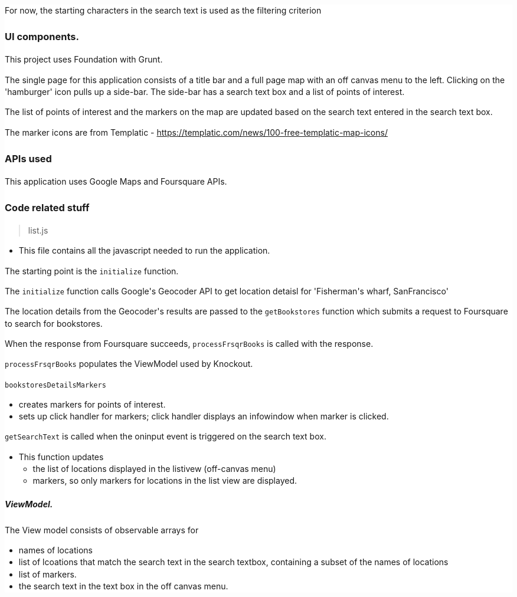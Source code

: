 For now, the starting characters in the search text is used as the filtering criterion 





### UI components.

This project uses Foundation with Grunt. 

The single page for this application consists of a title bar and a full page map with an off canvas menu to the left.
Clicking on the 'hamburger' icon pulls up a side-bar. The side-bar has a search text box and a list of points of interest. 

The list of points of interest and the markers on the map are updated based on the search text entered in the search text box. 

The marker icons are from Templatic - https://templatic.com/news/100-free-templatic-map-icons/


### APIs used

This application uses Google Maps and Foursquare APIs. 

### Code related stuff


> list.js 

* This file contains all the javascript needed to run the application.

The starting point is the ``` initialize ``` function.

The ``` initialize ``` function calls Google's Geocoder API to get location detaisl for 'Fisherman's wharf, SanFrancisco'

The location details from the Geocoder's results are passed to the ``` getBookstores ``` function which submits a request to Foursquare to search for bookstores. 

When the response from Foursquare succeeds, ``` processFrsqrBooks ``` is called with the response.

 ``` processFrsqrBooks ```  populates the ViewModel used by Knockout.
 
 
 ``` bookstoresDetailsMarkers ``` 
 * creates markers for points of interest.
 * sets up click handler for markers; click handler displays an infowindow when marker is clicked.
 
 
 
  ``` getSearchText ```  is called when the oninput event is triggered on the search text box.
  * This function updates 
    *  the list of locations displayed in the listivew (off-canvas menu)
    *  markers, so only markers for locations in the list view are displayed.
  

 
 ##### ViewModel.
 
 The View model consists of observable arrays for
 * names of locations 
 * list of lcoations that match the search text in the search textbox, containing a subset of the names of locations
 * list of markers.
 * the search text in the text box in the off canvas menu.
 




 ```